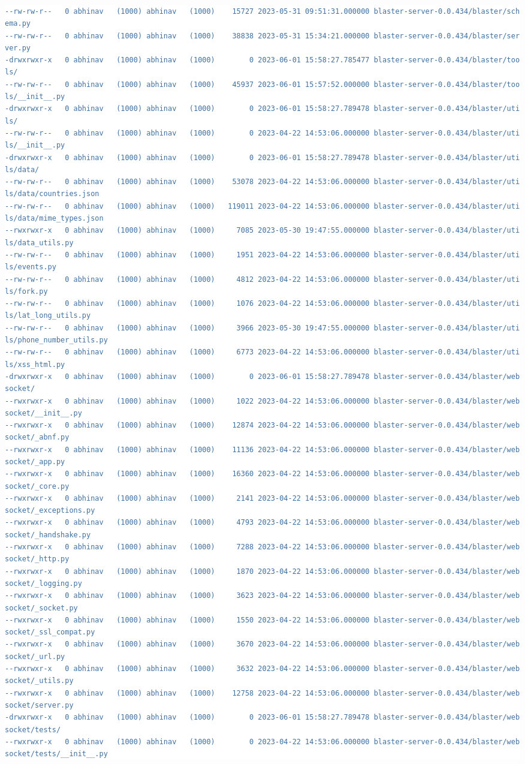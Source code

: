 ```diff
--rw-rw-r--   0 abhinav   (1000) abhinav   (1000)    15727 2023-05-31 09:51:31.000000 blaster-server-0.0.434/blaster/schema.py
--rw-rw-r--   0 abhinav   (1000) abhinav   (1000)    38838 2023-05-31 15:34:21.000000 blaster-server-0.0.434/blaster/server.py
-drwxrwxr-x   0 abhinav   (1000) abhinav   (1000)        0 2023-06-01 15:58:27.785477 blaster-server-0.0.434/blaster/tools/
--rw-rw-r--   0 abhinav   (1000) abhinav   (1000)    45937 2023-06-01 15:57:52.000000 blaster-server-0.0.434/blaster/tools/__init__.py
-drwxrwxr-x   0 abhinav   (1000) abhinav   (1000)        0 2023-06-01 15:58:27.789478 blaster-server-0.0.434/blaster/utils/
--rw-rw-r--   0 abhinav   (1000) abhinav   (1000)        0 2023-04-22 14:53:06.000000 blaster-server-0.0.434/blaster/utils/__init__.py
-drwxrwxr-x   0 abhinav   (1000) abhinav   (1000)        0 2023-06-01 15:58:27.789478 blaster-server-0.0.434/blaster/utils/data/
--rw-rw-r--   0 abhinav   (1000) abhinav   (1000)    53078 2023-04-22 14:53:06.000000 blaster-server-0.0.434/blaster/utils/data/countries.json
--rw-rw-r--   0 abhinav   (1000) abhinav   (1000)   119011 2023-04-22 14:53:06.000000 blaster-server-0.0.434/blaster/utils/data/mime_types.json
--rwxrwxr-x   0 abhinav   (1000) abhinav   (1000)     7085 2023-05-30 19:47:55.000000 blaster-server-0.0.434/blaster/utils/data_utils.py
--rw-rw-r--   0 abhinav   (1000) abhinav   (1000)     1951 2023-04-22 14:53:06.000000 blaster-server-0.0.434/blaster/utils/events.py
--rw-rw-r--   0 abhinav   (1000) abhinav   (1000)     4812 2023-04-22 14:53:06.000000 blaster-server-0.0.434/blaster/utils/fork.py
--rw-rw-r--   0 abhinav   (1000) abhinav   (1000)     1076 2023-04-22 14:53:06.000000 blaster-server-0.0.434/blaster/utils/lat_long_utils.py
--rw-rw-r--   0 abhinav   (1000) abhinav   (1000)     3966 2023-05-30 19:47:55.000000 blaster-server-0.0.434/blaster/utils/phone_number_utils.py
--rw-rw-r--   0 abhinav   (1000) abhinav   (1000)     6773 2023-04-22 14:53:06.000000 blaster-server-0.0.434/blaster/utils/xss_html.py
-drwxrwxr-x   0 abhinav   (1000) abhinav   (1000)        0 2023-06-01 15:58:27.789478 blaster-server-0.0.434/blaster/websocket/
--rwxrwxr-x   0 abhinav   (1000) abhinav   (1000)     1022 2023-04-22 14:53:06.000000 blaster-server-0.0.434/blaster/websocket/__init__.py
--rwxrwxr-x   0 abhinav   (1000) abhinav   (1000)    12874 2023-04-22 14:53:06.000000 blaster-server-0.0.434/blaster/websocket/_abnf.py
--rwxrwxr-x   0 abhinav   (1000) abhinav   (1000)    11136 2023-04-22 14:53:06.000000 blaster-server-0.0.434/blaster/websocket/_app.py
--rwxrwxr-x   0 abhinav   (1000) abhinav   (1000)    16360 2023-04-22 14:53:06.000000 blaster-server-0.0.434/blaster/websocket/_core.py
--rwxrwxr-x   0 abhinav   (1000) abhinav   (1000)     2141 2023-04-22 14:53:06.000000 blaster-server-0.0.434/blaster/websocket/_exceptions.py
--rwxrwxr-x   0 abhinav   (1000) abhinav   (1000)     4793 2023-04-22 14:53:06.000000 blaster-server-0.0.434/blaster/websocket/_handshake.py
--rwxrwxr-x   0 abhinav   (1000) abhinav   (1000)     7288 2023-04-22 14:53:06.000000 blaster-server-0.0.434/blaster/websocket/_http.py
--rwxrwxr-x   0 abhinav   (1000) abhinav   (1000)     1870 2023-04-22 14:53:06.000000 blaster-server-0.0.434/blaster/websocket/_logging.py
--rwxrwxr-x   0 abhinav   (1000) abhinav   (1000)     3623 2023-04-22 14:53:06.000000 blaster-server-0.0.434/blaster/websocket/_socket.py
--rwxrwxr-x   0 abhinav   (1000) abhinav   (1000)     1550 2023-04-22 14:53:06.000000 blaster-server-0.0.434/blaster/websocket/_ssl_compat.py
--rwxrwxr-x   0 abhinav   (1000) abhinav   (1000)     3670 2023-04-22 14:53:06.000000 blaster-server-0.0.434/blaster/websocket/_url.py
--rwxrwxr-x   0 abhinav   (1000) abhinav   (1000)     3632 2023-04-22 14:53:06.000000 blaster-server-0.0.434/blaster/websocket/_utils.py
--rwxrwxr-x   0 abhinav   (1000) abhinav   (1000)    12758 2023-04-22 14:53:06.000000 blaster-server-0.0.434/blaster/websocket/server.py
-drwxrwxr-x   0 abhinav   (1000) abhinav   (1000)        0 2023-06-01 15:58:27.789478 blaster-server-0.0.434/blaster/websocket/tests/
--rwxrwxr-x   0 abhinav   (1000) abhinav   (1000)        0 2023-04-22 14:53:06.000000 blaster-server-0.0.434/blaster/websocket/tests/__init__.py
```